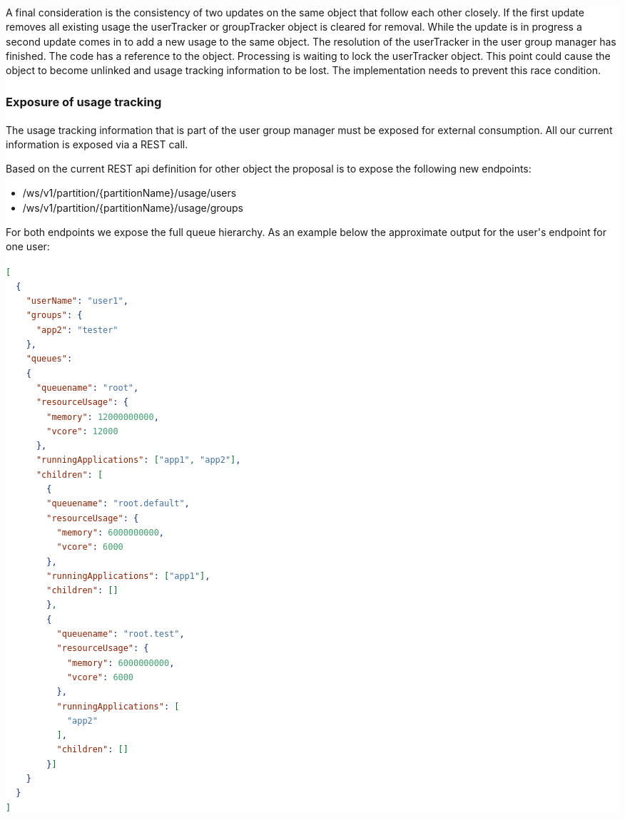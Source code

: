 A final consideration is the consistency of two updates on the same object that follow each other closely. If the first update removes all existing usage the userTracker or groupTracker object is cleared for removal. While the update is in progress a second update comes in to add a new usage to the same object. The resolution of the userTracker in the user group manager has finished. The code has a reference to the object. Processing is waiting to lock the userTracker object. This point could cause the object to become unlinked and usage tracking information to be lost. The implementation needs to prevent this race condition.

### Exposure of usage tracking

The usage tracking information that is part of the user group manager must be exposed for external consumption. All our current information is exposed via a REST call.

Based on the current REST api definition for other object the proposal is to expose the following new endpoints:

- /ws/v1/partition/{partitionName}/usage/users
- /ws/v1/partition/{partitionName}/usage/groups

For both endpoints we expose the full queue hierarchy. As an example below the approximate output for the user's endpoint for one user:

```json
[
  {
    "userName": "user1",
    "groups": {
      "app2": "tester"
    },
    "queues":
    {
      "queuename": "root",
      "resourceUsage": {
        "memory": 12000000000,
        "vcore": 12000
      },
      "runningApplications": ["app1", "app2"],
      "children": [
        {
        "queuename": "root.default",
        "resourceUsage": {
          "memory": 6000000000,
          "vcore": 6000
        },
        "runningApplications": ["app1"],
        "children": []
        },
        {
          "queuename": "root.test",
          "resourceUsage": {
            "memory": 6000000000,
            "vcore": 6000
          },
          "runningApplications": [
            "app2"
          ],
          "children": []
        }]
    }
  }
]
```
